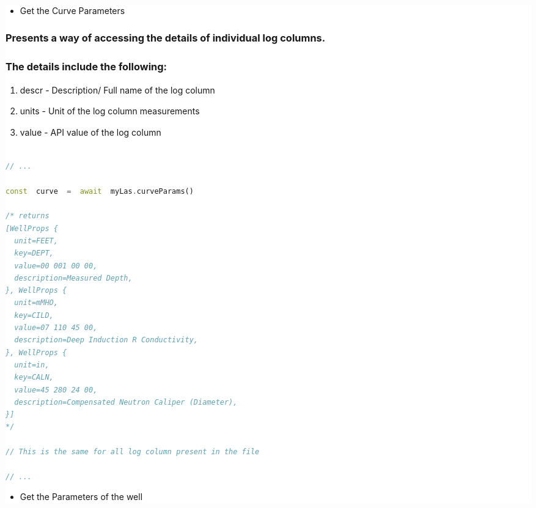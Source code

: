   

- Get the Curve Parameters

  

### Presents a way of accessing the details of individual log columns.

  

### The details include the following:

  

1. descr - Description/ Full name of the log column

2. units - Unit of the log column measurements

3. value - API value of the log column

  

```dart

// ...

const  curve  =  await  myLas.curveParams()

/* returns 
[WellProps {
  unit=FEET,
  key=DEPT,
  value=00 001 00 00,
  description=Measured Depth,
}, WellProps {
  unit=mMHO,
  key=CILD,
  value=07 110 45 00,
  description=Deep Induction R Conductivity,
}, WellProps {
  unit=in,
  key=CALN,
  value=45 280 24 00,
  description=Compensated Neutron Caliper (Diameter),
}]
*/

// This is the same for all log column present in the file

// ...

```

  

- Get the Parameters of the well

  
